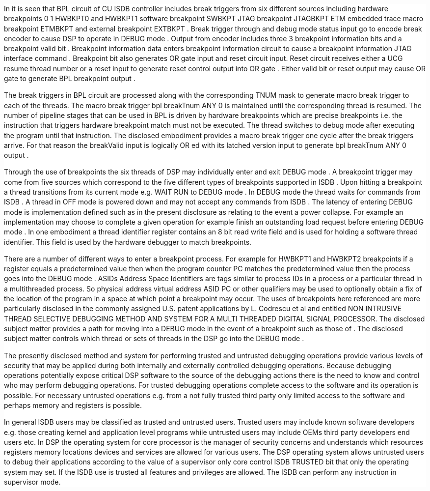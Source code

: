 In it is seen that BPL circuit of CU ISDB controller includes break triggers from six different sources including hardware breakpoints 0 1 HWBKPT0 and HWBKPT1 software breakpoint SWBKPT JTAG breakpoint JTAGBKPT ETM embedded trace macro breakpoint ETMBKPT and external breakpoint EXTBKPT . Break trigger through and debug mode status input go to encode break encoder to cause DSP to operate in DEBUG mode . Output from encoder includes three 3 breakpoint information bits and a breakpoint valid bit . Breakpoint information data enters breakpoint information circuit to cause a breakpoint information JTAG interface command . Breakpoint bit also generates OR gate input and reset circuit input. Reset circuit receives either a UCG resume thread number or a reset input to generate reset control output into OR gate . Either valid bit or reset output may cause OR gate to generate BPL breakpoint output .

The break triggers in BPL circuit are processed along with the corresponding TNUM mask to generate macro break trigger to each of the threads. The macro break trigger bpl breakTnum ANY 0 is maintained until the corresponding thread is resumed. The number of pipeline stages that can be used in BPL is driven by hardware breakpoints which are precise breakpoints i.e. the instruction that triggers hardware breakpoint match must not be executed. The thread switches to debug mode after executing the program until that instruction. The disclosed embodiment provides a macro break trigger one cycle after the break triggers arrive. For that reason the breakValid input is logically OR ed with its latched version input to generate bpl breakTnum ANY 0 output .

Through the use of breakpoints the six threads of DSP may individually enter and exit DEBUG mode . A breakpoint trigger may come from five sources which correspond to the five different types of breakpoints supported in ISDB . Upon hitting a breakpoint a thread transitions from its current mode e.g. WAIT RUN to DEBUG mode . In DEBUG mode the thread waits for commands from ISDB . A thread in OFF mode is powered down and may not accept any commands from ISDB . The latency of entering DEBUG mode is implementation defined such as in the present disclosure as relating to the event a power collapse. For example an implementation may choose to complete a given operation for example finish an outstanding load request before entering DEBUG mode . In one embodiment a thread identifier register contains an 8 bit read write field and is used for holding a software thread identifier. This field is used by the hardware debugger to match breakpoints.

There are a number of different ways to enter a breakpoint process. For example for HWBKPT1 and HWBKPT2 breakpoints if a register equals a predetermined value then when the program counter PC matches the predetermined value then the process goes into the DEBUG mode . ASIDs Address Space Identifiers are tags similar to process IDs in a process or a particular thread in a multithreaded process. So physical address virtual address ASID PC or other qualifiers may be used to optionally obtain a fix of the location of the program in a space at which point a breakpoint may occur. The uses of breakpoints here referenced are more particularly disclosed in the commonly assigned U.S. patent applications by L. Codrescu et al and entitled NON INTRUSIVE THREAD SELECTIVE DEBUGGING METHOD AND SYSTEM FOR A MULTI THREADED DIGITAL SIGNAL PROCESSOR. The disclosed subject matter provides a path for moving into a DEBUG mode in the event of a breakpoint such as those of . The disclosed subject matter controls which thread or sets of threads in the DSP go into the DEBUG mode .

The presently disclosed method and system for performing trusted and untrusted debugging operations provide various levels of security that may be applied during both internally and externally controlled debugging operations. Because debugging operations potentially expose critical DSP software to the source of the debugging actions there is the need to know and control who may perform debugging operations. For trusted debugging operations complete access to the software and its operation is possible. For necessary untrusted operations e.g. from a not fully trusted third party only limited access to the software and perhaps memory and registers is possible.

In general ISDB users may be classified as trusted and untrusted users. Trusted users may include known software developers e.g. those creating kernel and application level programs while untrusted users may include OEMs third party developers end users etc. In DSP the operating system for core processor is the manager of security concerns and understands which resources registers memory locations devices and services are allowed for various users. The DSP operating system allows untrusted users to debug their applications according to the value of a supervisor only core control ISDB TRUSTED bit that only the operating system may set. If the ISDB use is trusted all features and privileges are allowed. The ISDB can perform any instruction in supervisor mode.

